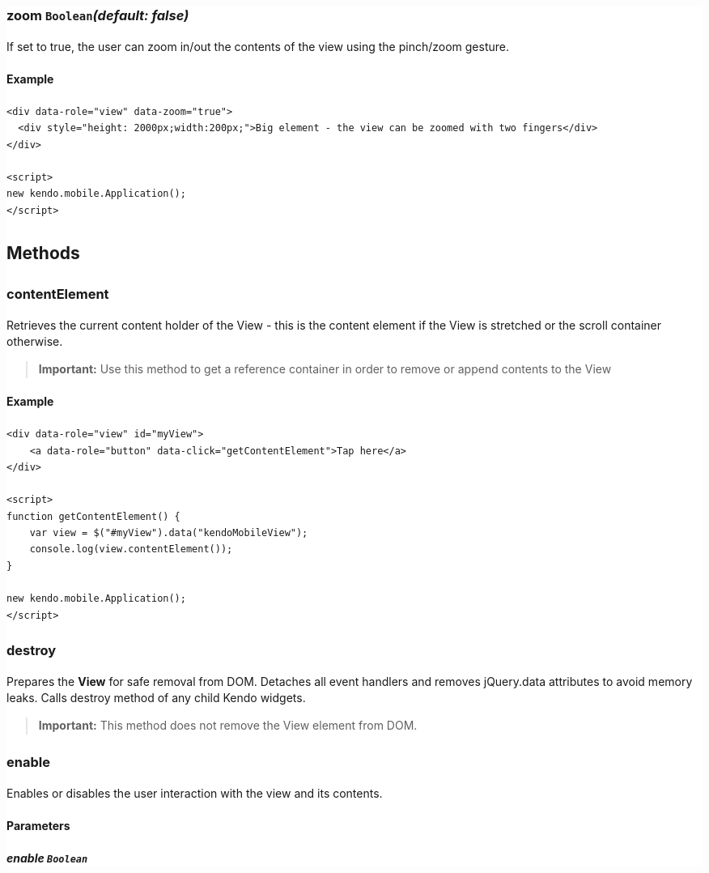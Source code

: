 ### zoom `Boolean`*(default: false)*

If set to true, the user can zoom in/out the contents of the view using the pinch/zoom gesture.

#### Example

    <div data-role="view" data-zoom="true">
      <div style="height: 2000px;width:200px;">Big element - the view can be zoomed with two fingers</div>
    </div>

    <script>
    new kendo.mobile.Application();
    </script>

## Methods

### contentElement

Retrieves the current content holder of the View - this is the content element if the View is stretched or the scroll container otherwise.

> **Important:** Use this method to get a reference container in order to remove or append contents to the View

#### Example

    <div data-role="view" id="myView">
        <a data-role="button" data-click="getContentElement">Tap here</a>
    </div>

    <script>
    function getContentElement() {
        var view = $("#myView").data("kendoMobileView");
        console.log(view.contentElement());
    }

    new kendo.mobile.Application();
    </script>

### destroy

Prepares the **View** for safe removal from DOM. Detaches all event handlers and removes jQuery.data attributes to avoid memory leaks. Calls destroy method of any child Kendo widgets.

> **Important:** This method does not remove the View element from DOM.

### enable

Enables or disables the user interaction with the view and its contents.

#### Parameters

##### enable `Boolean`
